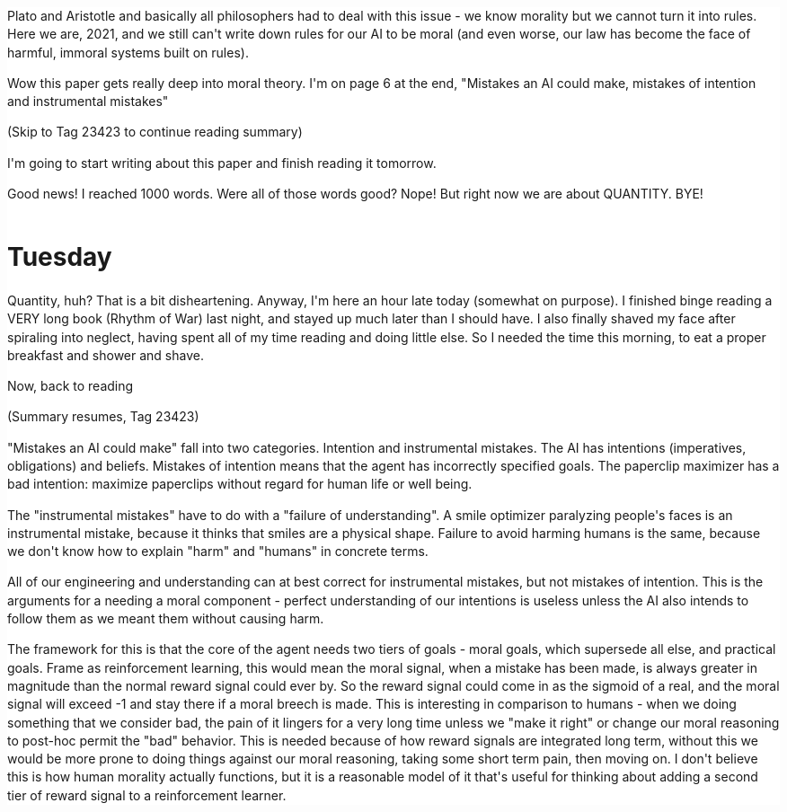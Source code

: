 Plato and Aristotle and basically all philosophers had to deal with this issue -
we know morality but we cannot turn it into rules. Here we are, 2021, and we
still can't write down rules for our AI to be moral (and even worse, our law has
become the face of harmful, immoral systems built on rules). 

Wow this paper gets really deep into moral theory. I'm on page 6 at the end,
"Mistakes an AI could make, mistakes of intention and instrumental mistakes"

(Skip to Tag 23423 to continue reading summary)

I'm going to start writing about this paper and finish reading it tomorrow.

Good news! I reached 1000 words. Were all of those words good? Nope! But right
now we are about QUANTITY. BYE!

# Tuesday

Quantity, huh? That is a bit disheartening. Anyway, I'm here an hour late today (somewhat on purpose). I finished
binge reading a VERY long book (Rhythm of War) last night, and stayed up much later than I should have. I also finally
shaved my face after spiraling into neglect, having spent all of my time reading and doing little else. So I needed the
time this morning, to eat a proper breakfast and shower and shave.

Now, back to reading

(Summary resumes, Tag 23423)

"Mistakes an AI could make" fall into two categories. Intention and instrumental
mistakes. The AI has intentions (imperatives, obligations) and beliefs. Mistakes
of intention means that the agent has incorrectly specified goals. The paperclip
maximizer has a bad intention: maximize paperclips without regard for human life
or well being. 

The "instrumental mistakes" have to do with a "failure of understanding". A
smile optimizer paralyzing people's faces is an instrumental mistake, because it
thinks that smiles are a physical shape. Failure to avoid harming humans is the
same, because we don't know how to explain "harm" and "humans" in concrete
terms.

All of our engineering and understanding can at best correct for instrumental
mistakes, but not mistakes of intention. This is the arguments for a needing a 
moral component - perfect understanding of our intentions is useless unless the
AI also intends to follow them as we meant them without causing harm.

The framework for this is that the core of the agent needs two tiers of goals -
moral goals, which supersede all else, and practical goals. Frame as
reinforcement learning, this would mean the moral signal, when a mistake has
been made, is always greater in magnitude than the normal reward signal could
ever by. So the reward signal could come in as the sigmoid of a real, and the
moral signal will exceed -1 and stay there if a moral breech is made. This is
interesting in comparison to humans - when we doing something that we consider
bad, the pain of it lingers for a very long time unless we "make it right" or
change our moral reasoning to post-hoc permit the "bad" behavior. This is needed
because of how reward signals are integrated long term, without this we would be
more prone to doing things against our moral reasoning, taking some short term
pain, then moving on. I don't believe this is how human morality actually
functions, but it is a reasonable model of it that's useful for thinking about
adding a second tier of reward signal to a reinforcement learner.
